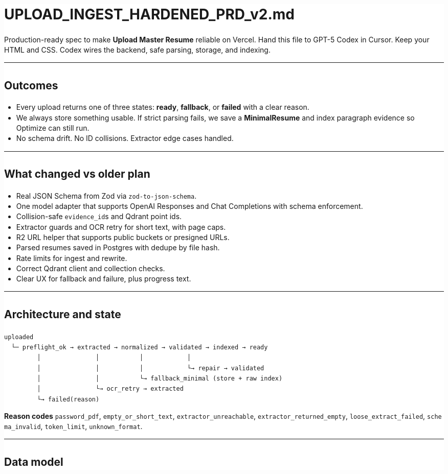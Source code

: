 # UPLOAD_INGEST_HARDENED_PRD_v2.md

Production-ready spec to make **Upload Master Resume** reliable on Vercel. Hand this file to GPT-5 Codex in Cursor. Keep your HTML and CSS. Codex wires the backend, safe parsing, storage, and indexing.

---

## Outcomes

* Every upload returns one of three states: **ready**, **fallback**, or **failed** with a clear reason.
* We always store something usable. If strict parsing fails, we save a **MinimalResume** and index paragraph evidence so Optimize can still run.
* No schema drift. No ID collisions. Extractor edge cases handled.

---

## What changed vs older plan

* Real JSON Schema from Zod via `zod-to-json-schema`.
* One model adapter that supports OpenAI Responses and Chat Completions with schema enforcement.
* Collision-safe `evidence_id`s and Qdrant point ids.
* Extractor guards and OCR retry for short text, with page caps.
* R2 URL helper that supports public buckets or presigned URLs.
* Parsed resumes saved in Postgres with dedupe by file hash.
* Rate limits for ingest and rewrite.
* Correct Qdrant client and collection checks.
* Clear UX for fallback and failure, plus progress text.

---

## Architecture and state

```
uploaded
  └─ preflight_ok → extracted → normalized → validated → indexed → ready
         │               │           │            │
         │               │           │            └→ repair → validated
         │               │           └→ fallback_minimal (store + raw index)
         │               └→ ocr_retry → extracted
         └→ failed(reason)
```

**Reason codes**
`password_pdf`, `empty_or_short_text`, `extractor_unreachable`, `extractor_returned_empty`, `loose_extract_failed`, `schema_invalid`, `token_limit`, `unknown_format`.

---

## Data model
